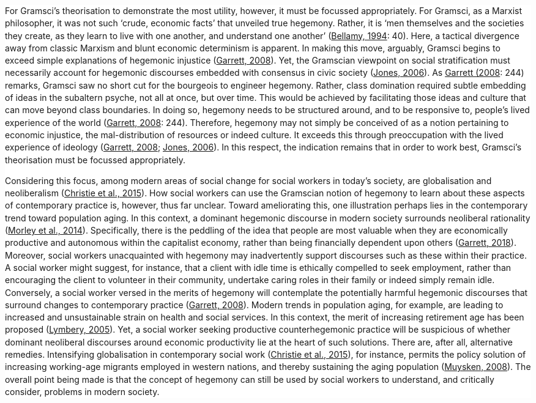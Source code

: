 For Gramsci’s theorisation to demonstrate the most utility, however, it must be focussed appropriately. For Gramsci, as a Marxist philosopher, it was not such ‘crude, economic facts’ that unveiled true hegemony. Rather, it is ‘men themselves and the societies they create, as they learn to live with one another, and understand one another’ ([Bellamy, 1994](https://journals.sagepub.com/doi/full/10.1177/0791603519884201#bibr3-0791603519884201): 40). Here, a tactical divergence away from classic Marxism and blunt economic determinism is apparent. In making this move, arguably, Gramsci begins to exceed simple explanations of hegemonic injustice ([Garrett, 2008](https://journals.sagepub.com/doi/full/10.1177/0791603519884201#bibr35-0791603519884201)). Yet, the Gramscian viewpoint on social stratification must necessarily account for hegemonic discourses embedded with consensus in civic society ([Jones, 2006](https://journals.sagepub.com/doi/full/10.1177/0791603519884201#bibr58-0791603519884201)). As [Garrett (2008](https://journals.sagepub.com/doi/full/10.1177/0791603519884201#bibr35-0791603519884201): 244) remarks, Gramsci saw no short cut for the bourgeois to engineer hegemony. Rather, class domination required subtle embedding of ideas in the subaltern psyche, not all at once, but over time. This would be achieved by facilitating those ideas and culture that can move beyond class boundaries. In doing so, hegemony needs to be structured around, and to be responsive to, people’s lived experience of the world ([Garrett, 2008](https://journals.sagepub.com/doi/full/10.1177/0791603519884201#bibr35-0791603519884201): 244). Therefore, hegemony may not simply be conceived of as a notion pertaining to economic injustice, the mal-distribution of resources or indeed culture. It exceeds this through preoccupation with the lived experience of ideology ([Garrett, 2008](https://journals.sagepub.com/doi/full/10.1177/0791603519884201#bibr35-0791603519884201); [Jones, 2006](https://journals.sagepub.com/doi/full/10.1177/0791603519884201#bibr58-0791603519884201)). In this respect, the indication remains that in order to work best, Gramsci’s theorisation must be focussed appropriately.

Considering this focus, among modern areas of social change for social workers in today’s society, are globalisation and neoliberalism ([Christie et al., 2015](https://journals.sagepub.com/doi/full/10.1177/0791603519884201#bibr13-0791603519884201)). How social workers can use the Gramscian notion of hegemony to learn about these aspects of contemporary practice is, however, thus far unclear. Toward ameliorating this, one illustration perhaps lies in the contemporary trend toward population aging. In this context, a dominant hegemonic discourse in modern society surrounds neoliberal rationality ([Morley et al., 2014](https://journals.sagepub.com/doi/full/10.1177/0791603519884201#bibr66-0791603519884201)). Specifically, there is the peddling of the idea that people are most valuable when they are economically productive and autonomous within the capitalist economy, rather than being financially dependent upon others ([Garrett, 2018](https://journals.sagepub.com/doi/full/10.1177/0791603519884201#bibr38-0791603519884201)). Moreover, social workers unacquainted with hegemony may inadvertently support discourses such as these within their practice. A social worker might suggest, for instance, that a client with idle time is ethically compelled to seek employment, rather than encouraging the client to volunteer in their community, undertake caring roles in their family or indeed simply remain idle. Conversely, a social worker versed in the merits of hegemony will contemplate the potentially harmful hegemonic discourses that surround changes to contemporary practice ([Garrett, 2008](https://journals.sagepub.com/doi/full/10.1177/0791603519884201#bibr35-0791603519884201)). Modern trends in population aging, for example, are leading to increased and unsustainable strain on health and social services. In this context, the merit of increasing retirement age has been proposed ([Lymbery, 2005](https://journals.sagepub.com/doi/full/10.1177/0791603519884201#bibr61-0791603519884201)). Yet, a social worker seeking productive counterhegemonic practice will be suspicious of whether dominant neoliberal discourses around economic productivity lie at the heart of such solutions. There are, after all, alternative remedies. Intensifying globalisation in contemporary social work ([Christie et al., 2015](https://journals.sagepub.com/doi/full/10.1177/0791603519884201#bibr13-0791603519884201)), for instance, permits the policy solution of increasing working-age migrants employed in western nations, and thereby sustaining the aging population ([Muysken, 2008](https://journals.sagepub.com/doi/full/10.1177/0791603519884201#bibr68-0791603519884201)). The overall point being made is that the concept of hegemony can still be used by social workers to understand, and critically consider, problems in modern society.
